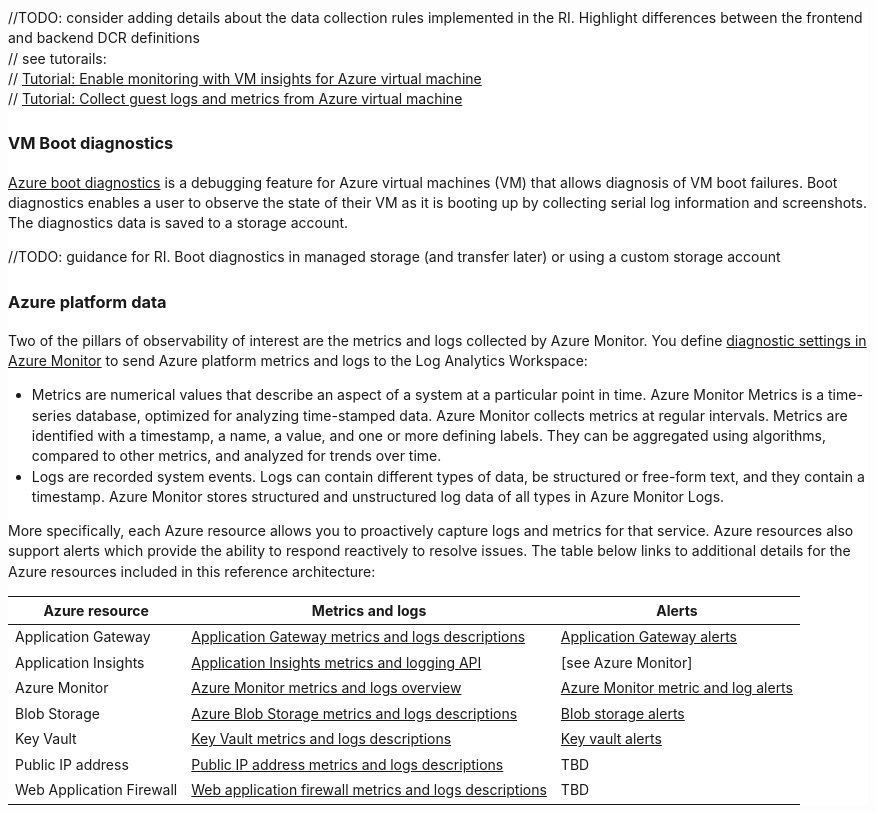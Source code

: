 //TODO: consider adding details about the data collection rules implemented in the RI. Highlight differences between the frontend and backend DCR definitions  
//    see tutorails:  
//        [Tutorial: Enable monitoring with VM insights for Azure virtual machine](/azure/azure-monitor/vm/tutorial-monitor-vm-enable-insights)  
//        [Tutorial: Collect guest logs and metrics from Azure virtual machine](/azure/azure-monitor/vm/tutorial-monitor-vm-guest)  

### VM Boot diagnostics

[Azure boot diagnostics](/azure/virtual-machines/boot-diagnostics) is a debugging feature for Azure virtual machines (VM) that allows diagnosis of VM boot failures. Boot diagnostics enables a user to observe the state of their VM as it is booting up by collecting serial log information and screenshots. The diagnostics data is saved to a storage account.

//TODO: guidance for RI. Boot diagnostics in managed storage (and transfer later) or using a custom storage account

### Azure platform data

Two of the pillars of observability of interest are the metrics and logs collected by Azure Monitor. You define [diagnostic settings in Azure Monitor](/azure/azure-monitor/essentials/diagnostic-settings?tabs=portal#activity-log-settings) to send Azure platform metrics and logs to the Log Analytics Workspace:

- Metrics are numerical values that describe an aspect of a system at a particular point in time. Azure Monitor Metrics is a time-series database, optimized for analyzing time-stamped data. Azure Monitor collects metrics at regular intervals. Metrics are identified with a timestamp, a name, a value, and one or more defining labels. They can be aggregated using algorithms, compared to other metrics, and analyzed for trends over time. 
- Logs are recorded system events. Logs can contain different types of data, be structured or free-form text, and they contain a timestamp. Azure Monitor stores structured and unstructured log data of all types in Azure Monitor Logs. 

More specifically, each Azure resource allows you to proactively capture logs and metrics for that service. Azure resources also support alerts which provide the ability to respond reactively to resolve issues. The table below links to additional details for the Azure resources included in this reference architecture:

  | Azure resource | Metrics and logs | Alerts |
  | -------------- | ---------------- | ------ |
  |Application Gateway | [Application Gateway metrics and logs descriptions](/azure/application-gateway/monitor-application-gateway-reference) | [Application Gateway alerts](/azure/application-gateway/high-traffic-support#alerts-for-application-gateway-v2-sku-standard_v2waf_v2) |
  | Application Insights | [Application Insights metrics and logging API](/azure/azure-monitor/app/api-custom-events-metrics) | [see Azure Monitor] |
  | Azure Monitor | [Azure Monitor metrics and logs overview](/azure/azure-monitor/data-platform#observability-data-in-azure-monitor) | [Azure Monitor metric and log alerts](/azure/azure-monitor/alerts/alerts-overview) |
  | Blob Storage | [Azure Blob Storage metrics and logs descriptions](/azure/storage/blobs/monitor-blob-storage-reference) | [Blob storage alerts](/azure/storage/blobs/monitor-blob-storage?tabs=azure-portal#alerts) |
  | Key Vault | [Key Vault metrics and logs descriptions](/azure/key-vault/general/monitor-key-vault-reference) | [Key vault alerts](/azure/key-vault/general/monitor-key-vault#alerts) |
  | Public IP address | [Public IP address metrics and logs descriptions](/azure/virtual-network/ip-services/monitor-public-ip) | TBD |
  | Web Application Firewall | [Web application firewall metrics and logs descriptions](/azure/web-application-firewall/ag/application-gateway-waf-metrics) | TBD |
